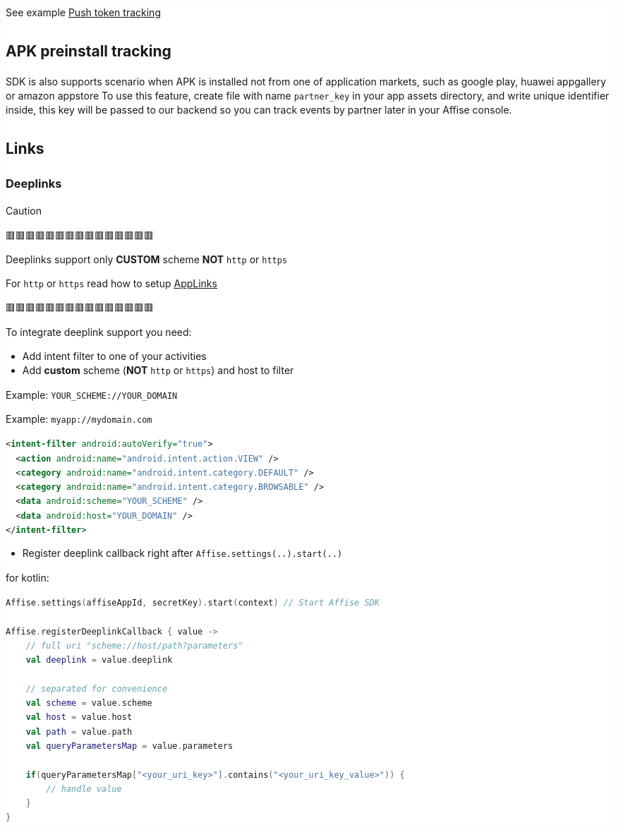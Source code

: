 See example [Push token tracking](#push-token-tracking)

## APK preinstall tracking

SDK is also supports scenario when APK is installed not from one of application markets, such as google play, huawei appgallery or amazon appstore
To use this feature, create file with name `partner_key` in your app assets directory, and write unique identifier inside, this key will be passed to our backend so you can track events by partner later in your Affise console.

## Links

### Deeplinks

> [!CAUTION]
>
> 🟥🟥🟥🟥🟥🟥🟥🟥🟥🟥🟥🟥🟥🟥🟥
>
> Deeplinks support only **CUSTOM** scheme **NOT** `http` or `https`
>
> For `http` or `https` read how to setup [AppLinks](#applinks)
>
> 🟥🟥🟥🟥🟥🟥🟥🟥🟥🟥🟥🟥🟥🟥🟥

To integrate deeplink support you need:

- Add intent filter to one of your activities
- Add **custom** scheme (**NOT** `http` or `https`) and host to filter

Example: `YOUR_SCHEME://YOUR_DOMAIN`

Example: `myapp://mydomain.com`

```xml
<intent-filter android:autoVerify="true">
  <action android:name="android.intent.action.VIEW" />
  <category android:name="android.intent.category.DEFAULT" />
  <category android:name="android.intent.category.BROWSABLE" />
  <data android:scheme="YOUR_SCHEME" />
  <data android:host="YOUR_DOMAIN" />
</intent-filter>
```

- Register deeplink callback right after `Affise.settings(..).start(..)`

for kotlin:

```kotlin
Affise.settings(affiseAppId, secretKey).start(context) // Start Affise SDK

Affise.registerDeeplinkCallback { value ->
    // full uri "scheme://host/path?parameters"   
    val deeplink = value.deeplink
    
    // separated for convenience 
    val scheme = value.scheme
    val host = value.host
    val path = value.path
    val queryParametersMap = value.parameters
    
    if(queryParametersMap["<your_uri_key>"].contains("<your_uri_key_value>")) {
        // handle value
    }
}
```
